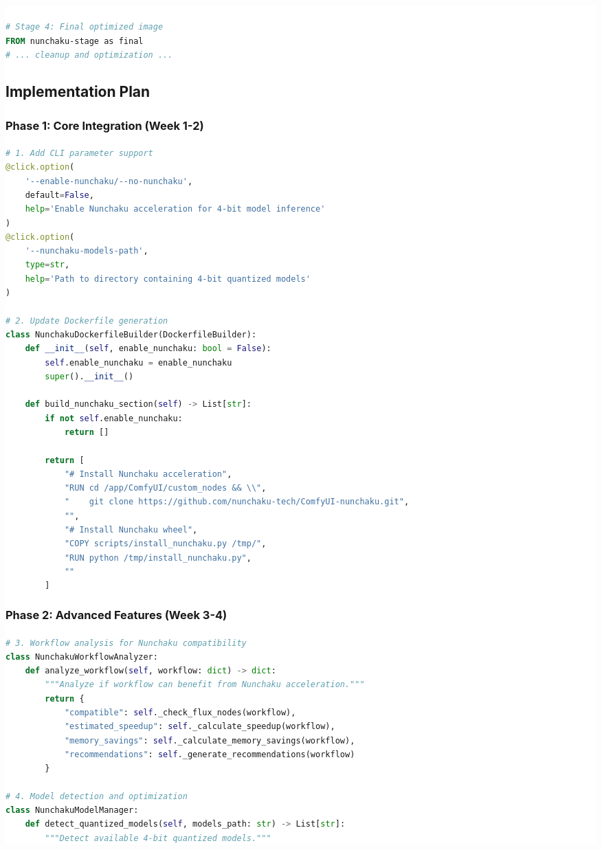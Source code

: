 ```dockerfile

# Stage 4: Final optimized image
FROM nunchaku-stage as final
# ... cleanup and optimization ...
```

## Implementation Plan

### Phase 1: Core Integration (Week 1-2)

```python
# 1. Add CLI parameter support
@click.option(
    '--enable-nunchaku/--no-nunchaku',
    default=False,
    help='Enable Nunchaku acceleration for 4-bit model inference'
)
@click.option(
    '--nunchaku-models-path',
    type=str,
    help='Path to directory containing 4-bit quantized models'
)

# 2. Update Dockerfile generation
class NunchakuDockerfileBuilder(DockerfileBuilder):
    def __init__(self, enable_nunchaku: bool = False):
        self.enable_nunchaku = enable_nunchaku
        super().__init__()

    def build_nunchaku_section(self) -> List[str]:
        if not self.enable_nunchaku:
            return []

        return [
            "# Install Nunchaku acceleration",
            "RUN cd /app/ComfyUI/custom_nodes && \\",
            "    git clone https://github.com/nunchaku-tech/ComfyUI-nunchaku.git",
            "",
            "# Install Nunchaku wheel",
            "COPY scripts/install_nunchaku.py /tmp/",
            "RUN python /tmp/install_nunchaku.py",
            ""
        ]
```

### Phase 2: Advanced Features (Week 3-4)

```python
# 3. Workflow analysis for Nunchaku compatibility
class NunchakuWorkflowAnalyzer:
    def analyze_workflow(self, workflow: dict) -> dict:
        """Analyze if workflow can benefit from Nunchaku acceleration."""
        return {
            "compatible": self._check_flux_nodes(workflow),
            "estimated_speedup": self._calculate_speedup(workflow),
            "memory_savings": self._calculate_memory_savings(workflow),
            "recommendations": self._generate_recommendations(workflow)
        }

# 4. Model detection and optimization
class NunchakuModelManager:
    def detect_quantized_models(self, models_path: str) -> List[str]:
        """Detect available 4-bit quantized models."""
```